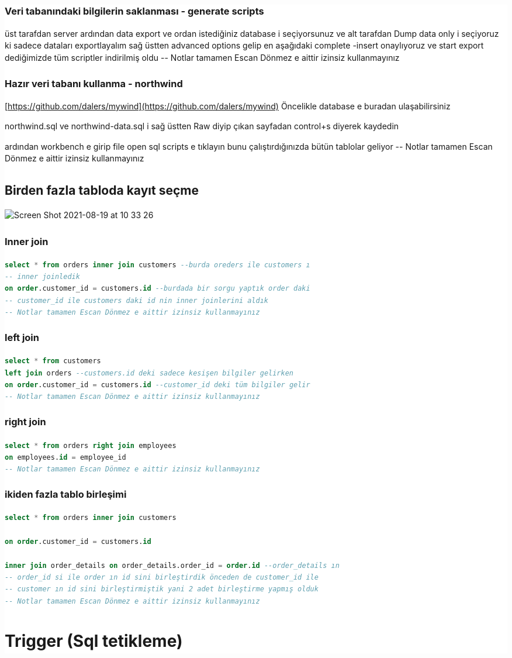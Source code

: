 ### Veri tabanındaki bilgilerin saklanması - generate scripts

üst tarafdan server ardından data export ve ordan istediğiniz database i seçiyorsunuz ve alt tarafdan Dump data only i seçiyoruz ki sadece dataları exportlayalım  sağ üstten advanced options gelip en aşağıdaki complete -insert onaylıyoruz ve start export dediğimizde tüm scriptler indirilmiş oldu -- Notlar tamamen Escan Dönmez e aittir izinsiz kullanmayınız

### Hazır veri tabanı kullanma - northwind

[https://github.com/dalers/mywind](https://github.com/dalers/mywind) Öncelikle database e buradan ulaşabilirsiniz

northwind.sql ve northwind-data.sql  i sağ üstten Raw diyip çıkan sayfadan control+s diyerek kaydedin

ardından workbench e girip file open sql scripts e tıklayın bunu çalıştırdığınızda bütün tablolar geliyor -- Notlar tamamen Escan Dönmez e aittir izinsiz kullanmayınız

## Birden fazla tabloda kayıt seçme

<img width="706" alt="Screen Shot 2021-08-19 at 10 33 26" src="https://user-images.githubusercontent.com/84273839/130027167-0126a039-8ebc-4456-a6ee-6ecc17bcb16f.png">

### Inner join

```sql
select * from orders inner join customers --burda oreders ile customers ı 
-- inner joinledik
on order.customer_id = customers.id --burdada bir sorgu yaptık order daki 
-- customer_id ile customers daki id nin inner joinlerini aldık
-- Notlar tamamen Escan Dönmez e aittir izinsiz kullanmayınız
```

### left join

```sql
select * from customers
left join orders --customers.id deki sadece kesişen bilgiler gelirken
on order.customer_id = customers.id --customer_id deki tüm bilgiler gelir
-- Notlar tamamen Escan Dönmez e aittir izinsiz kullanmayınız
```

### right join

```sql
select * from orders right join employees
on employees.id = employee_id
-- Notlar tamamen Escan Dönmez e aittir izinsiz kullanmayınız
```

### ikiden fazla tablo birleşimi

```sql
select * from orders inner join customers 

on order.customer_id = customers.id 

inner join order_details on order_details.order_id = order.id --order_details ın
-- order_id si ile order ın id sini birleştirdik önceden de customer_id ile 
-- customer ın id sini birleştirmiştik yani 2 adet birleştirme yapmış olduk
-- Notlar tamamen Escan Dönmez e aittir izinsiz kullanmayınız
```
# Trigger (Sql tetikleme)
